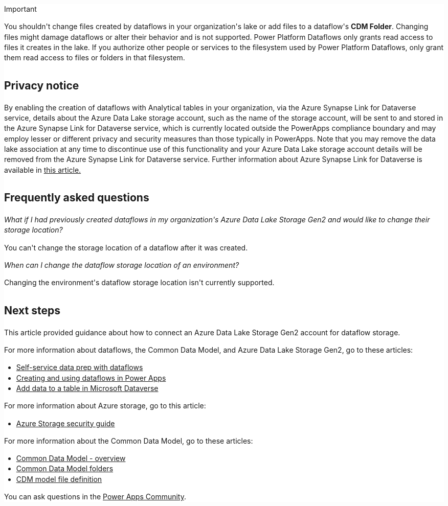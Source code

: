 > [!IMPORTANT]
> You shouldn't change files created by dataflows in your organization's lake or add files to a dataflow's **CDM Folder**. Changing files might damage dataflows or alter their behavior and is not supported. Power Platform Dataflows only grants read access to files it creates in the lake. If you authorize other people or services to the filesystem used by Power Platform Dataflows, only grant them read access to files or folders in that filesystem.

## Privacy notice

By enabling the creation of dataflows with Analytical tables in your organization, via the Azure Synapse Link for Dataverse service, details about the Azure Data Lake storage account, such as the name of the storage account, will be sent to and stored in the Azure Synapse Link for Dataverse service, which is currently located outside the PowerApps compliance boundary and may employ lesser or different privacy and security measures than those typically in PowerApps. Note that you may remove the data lake association at any time to discontinue use of this functionality and your Azure Data Lake storage account details will be removed from the Azure Synapse Link for Dataverse service.
Further information about Azure Synapse Link for Dataverse is available in [this article.](https://go.microsoft.com/fwlink/?linkid=2109088)

## Frequently asked questions

*What if I had previously created dataflows in my organization's Azure Data Lake Storage Gen2 and would like to change their storage location?*

   You can't change the storage location of a dataflow after it was created.

*When can I change the dataflow storage location of an environment?*

   Changing the environment's dataflow storage location isn't currently supported.

## Next steps

This article provided guidance about how to connect an Azure Data Lake Storage Gen2 account for dataflow storage.

For more information about dataflows, the Common Data Model, and Azure Data Lake Storage Gen2, go to these articles:

- [Self-service data prep with dataflows](/powerapps/maker/data-platform/self-service-data-prep-with-dataflows)
- [Creating and using dataflows in Power Apps](/powerapps/maker/data-platform/create-and-use-dataflows)
- [Add data to a table in Microsoft Dataverse](./add-data-power-query.md)

For more information about Azure storage, go to this article:

- [Azure Storage security guide](/azure/storage/common/storage-security-guide)

For more information about the Common Data Model, go to these articles:

- [Common Data Model - overview](/common-data-model/)
- [Common Data Model folders](/common-data-model/data-lake)
- [CDM model file definition](/common-data-model/model-json)

You can ask questions in the [Power Apps Community](https://go.microsoft.com/fwlink/?linkid=2099971).
